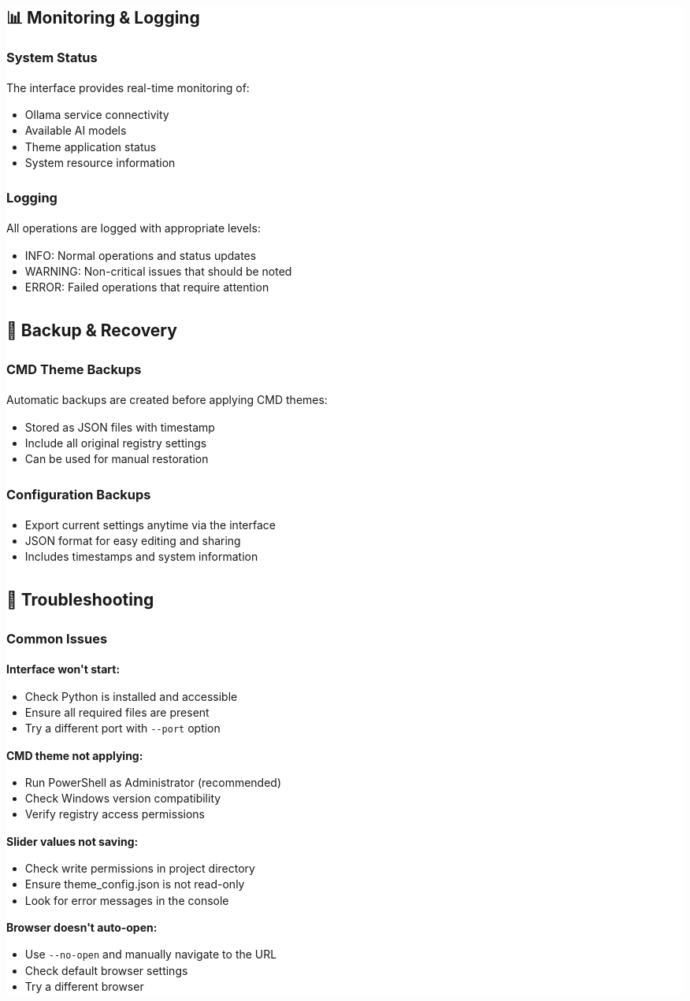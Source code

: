 ## 📊 Monitoring & Logging

### System Status
The interface provides real-time monitoring of:
- Ollama service connectivity
- Available AI models
- Theme application status
- System resource information

### Logging
All operations are logged with appropriate levels:
- INFO: Normal operations and status updates
- WARNING: Non-critical issues that should be noted
- ERROR: Failed operations that require attention

## 🔄 Backup & Recovery

### CMD Theme Backups
Automatic backups are created before applying CMD themes:
- Stored as JSON files with timestamp
- Include all original registry settings
- Can be used for manual restoration

### Configuration Backups
- Export current settings anytime via the interface
- JSON format for easy editing and sharing
- Includes timestamps and system information

## 🐛 Troubleshooting

### Common Issues

**Interface won't start:**
- Check Python is installed and accessible
- Ensure all required files are present
- Try a different port with `--port` option

**CMD theme not applying:**
- Run PowerShell as Administrator (recommended)
- Check Windows version compatibility
- Verify registry access permissions

**Slider values not saving:**
- Check write permissions in project directory
- Ensure theme_config.json is not read-only
- Look for error messages in the console

**Browser doesn't auto-open:**
- Use `--no-open` and manually navigate to the URL
- Check default browser settings
- Try a different browser
